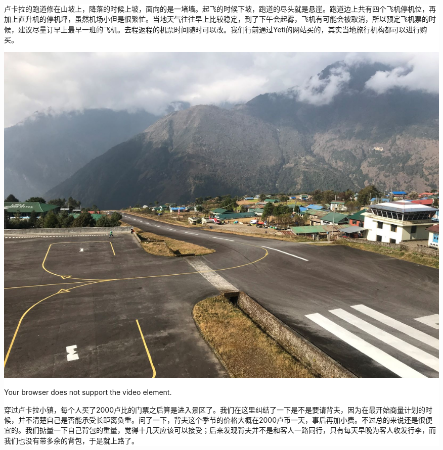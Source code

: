 卢卡拉的跑道修在山坡上，降落的时候上坡，面向的是一堵墙。起飞的时候下坡，跑道的尽头就是悬崖。跑道边上共有四个飞机停机位，再加上直升机的停机坪，虽然机场小但是很繁忙。当地天气往往早上比较稳定，到了下午会起雾，飞机有可能会被取消，所以预定飞机票的时候，建议尽量订早上最早一班的飞机。去程返程的机票时间随时可以改。我们行前通过Yeti的网站买的，其实当地旅行机构都可以进行购买。

![](/content/images/2018/12/IMG_2812.JPG)
<video controls="controls" width="100%">
  <source type="video/mp4" src="/content/images/2018/12/lukla_airport.mp4"></source>
  <p>Your browser does not support the video element.</p>
</video>

穿过卢卡拉小镇，每个人买了2000卢比的门票之后算是进入景区了。我们在这里纠结了一下是不是要请背夫，因为在最开始商量计划的时候，并不清楚自己是否能承受长距离负重。问了一下，背夫这个季节的价格大概在2000卢币一天，事后再加小费。不过总的来说还是很便宜的。我们掂量一下自己背包的重量，觉得十几天应该可以接受；后来发现背夫并不是和客人一路同行，只有每天早晚为客人收发行李，而我们也没有带多余的背包，于是就上路了。